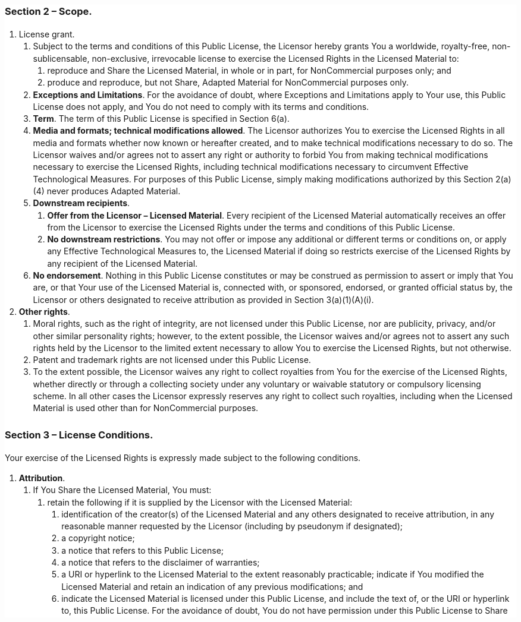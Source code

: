 ### Section 2 – Scope.

1. License grant.
   1. Subject to the terms and conditions of this Public License, the Licensor hereby grants You a
      worldwide, royalty-free, non-sublicensable, non-exclusive, irrevocable license to exercise the
      Licensed Rights in the Licensed Material to:
      1. reproduce and Share the Licensed Material, in whole or in part, for NonCommercial purposes
         only; and
      1. produce and reproduce, but not Share, Adapted Material for NonCommercial purposes only.
   1. **Exceptions and Limitations**. For the avoidance of doubt, where Exceptions and Limitations
      apply to Your use, this Public License does not apply, and You do not need to comply with its
      terms and conditions.
   1. **Term**. The term of this Public License is specified in Section 6(a).
   1. **Media and formats; technical modifications allowed**. The Licensor authorizes You to
      exercise the Licensed Rights in all media and formats whether now known or hereafter created,
      and to make technical modifications necessary to do so. The Licensor waives and/or agrees not
      to assert any right or authority to forbid You from making technical modifications necessary
      to exercise the Licensed Rights, including technical modifications necessary to circumvent
      Effective Technological Measures. For purposes of this Public License, simply making
      modifications authorized by this Section 2(a)(4) never produces Adapted Material.
   1. **Downstream recipients**.
      1. **Offer from the Licensor – Licensed Material**. Every recipient of the Licensed Material
         automatically receives an offer from the Licensor to exercise the Licensed Rights under the
         terms and conditions of this Public License.
      1. **No downstream restrictions**. You may not offer or impose any additional or different
         terms or conditions on, or apply any Effective Technological Measures to, the Licensed
         Material if doing so restricts exercise of the Licensed Rights by any recipient of the
         Licensed Material.
   1. **No endorsement**. Nothing in this Public License constitutes or may be construed as
      permission to assert or imply that You are, or that Your use of the Licensed Material is,
      connected with, or sponsored, endorsed, or granted official status by, the Licensor or others
      designated to receive attribution as provided in Section 3(a)(1)(A)(i).
1. **Other rights**.
   1. Moral rights, such as the right of integrity, are not licensed under this Public License, nor
      are publicity, privacy, and/or other similar personality rights; however, to the extent
      possible, the Licensor waives and/or agrees not to assert any such rights held by the Licensor
      to the limited extent necessary to allow You to exercise the Licensed Rights, but not
      otherwise.
   1. Patent and trademark rights are not licensed under this Public License.
   1. To the extent possible, the Licensor waives any right to collect royalties from You for the
      exercise of the Licensed Rights, whether directly or through a collecting society under any
      voluntary or waivable statutory or compulsory licensing scheme. In all other cases the
      Licensor expressly reserves any right to collect such royalties, including when the Licensed
      Material is used other than for NonCommercial purposes.

### Section 3 – License Conditions.
Your exercise of the Licensed Rights is expressly made subject to the following conditions.

1. **Attribution**.
   1. If You Share the Licensed Material, You must:
      1. retain the following if it is supplied by the Licensor with the Licensed Material:
         1. identification of the creator(s) of the Licensed Material and any others designated to
            receive attribution, in any reasonable manner requested by the Licensor (including by
            pseudonym if designated);
         1. a copyright notice;
         1. a notice that refers to this Public License;
         1. a notice that refers to the disclaimer of warranties;
         1. a URI or hyperlink to the Licensed Material to the extent reasonably practicable;
            indicate if You modified the Licensed Material and retain an indication of any previous
            modifications; and
         1. indicate the Licensed Material is licensed under this Public License, and include the
           text of, or the URI or hyperlink to, this Public License.
         For the avoidance of doubt, You do not have permission under this Public License to Share
